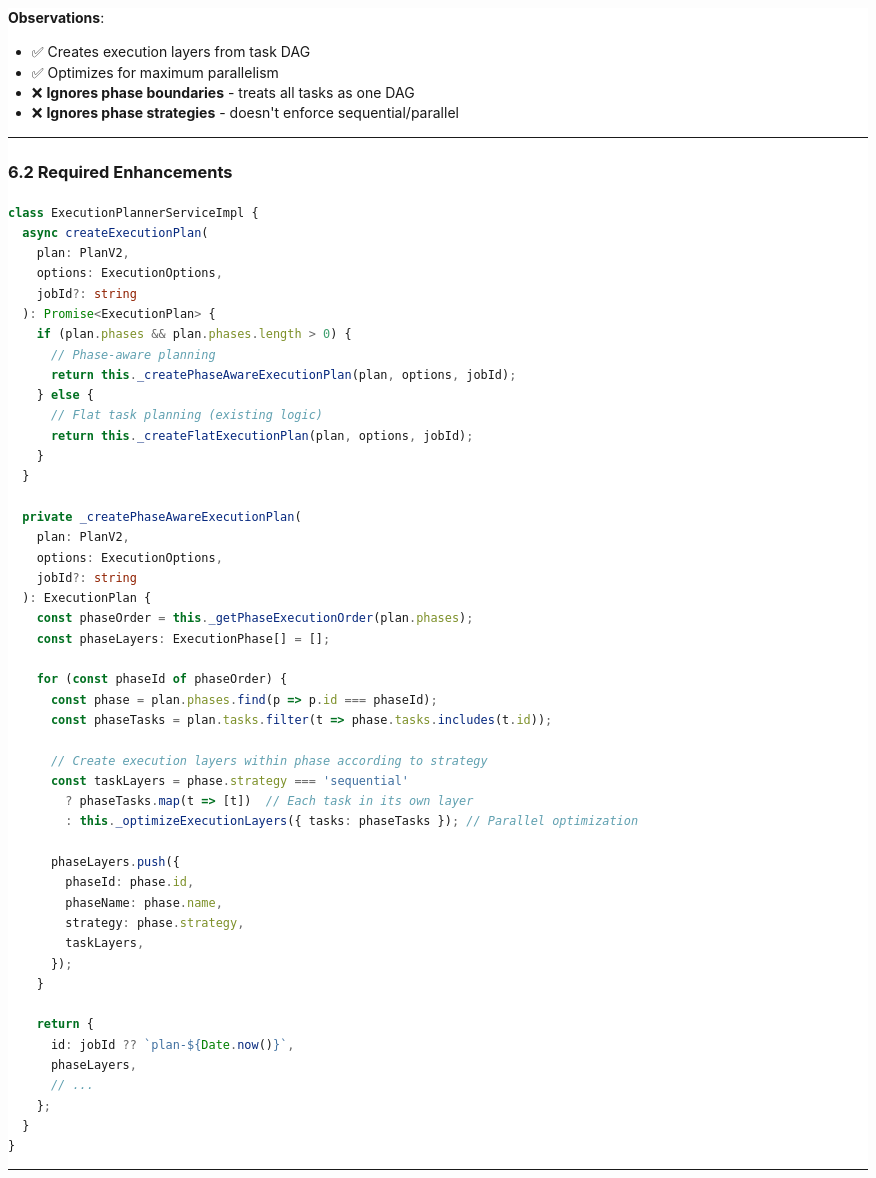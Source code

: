 **Observations**:
- ✅ Creates execution layers from task DAG
- ✅ Optimizes for maximum parallelism
- ❌ **Ignores phase boundaries** - treats all tasks as one DAG
- ❌ **Ignores phase strategies** - doesn't enforce sequential/parallel

---

### 6.2 Required Enhancements

```typescript
class ExecutionPlannerServiceImpl {
  async createExecutionPlan(
    plan: PlanV2,
    options: ExecutionOptions,
    jobId?: string
  ): Promise<ExecutionPlan> {
    if (plan.phases && plan.phases.length > 0) {
      // Phase-aware planning
      return this._createPhaseAwareExecutionPlan(plan, options, jobId);
    } else {
      // Flat task planning (existing logic)
      return this._createFlatExecutionPlan(plan, options, jobId);
    }
  }

  private _createPhaseAwareExecutionPlan(
    plan: PlanV2,
    options: ExecutionOptions,
    jobId?: string
  ): ExecutionPlan {
    const phaseOrder = this._getPhaseExecutionOrder(plan.phases);
    const phaseLayers: ExecutionPhase[] = [];

    for (const phaseId of phaseOrder) {
      const phase = plan.phases.find(p => p.id === phaseId);
      const phaseTasks = plan.tasks.filter(t => phase.tasks.includes(t.id));

      // Create execution layers within phase according to strategy
      const taskLayers = phase.strategy === 'sequential'
        ? phaseTasks.map(t => [t])  // Each task in its own layer
        : this._optimizeExecutionLayers({ tasks: phaseTasks }); // Parallel optimization

      phaseLayers.push({
        phaseId: phase.id,
        phaseName: phase.name,
        strategy: phase.strategy,
        taskLayers,
      });
    }

    return {
      id: jobId ?? `plan-${Date.now()}`,
      phaseLayers,
      // ...
    };
  }
}
```

---